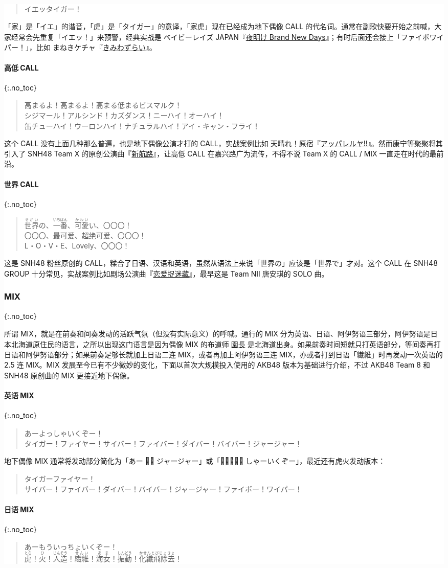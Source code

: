 > イエッタイガー！

「家」是「イエ」的谐音，「虎」是「タイガー」的意译，「家虎」现在已经成为地下偶像 CALL 的代名词。通常在副歌快要开始之前喊，大家经常会先重复「イエッ！」来预警，经典实战是 ベイビーレイズ JAPAN『[夜明け Brand New Days](https://www.bilibili.com/video/av3923091?t=225)』；有时后面还会接上「ファイボワイパー！」，比如 まねきケチャ『[きみわずらい](https://www.bilibili.com/video/av32019029?t=165)』。

#### 高低 CALL
{:.no_toc}

> 高まるよ！高まるよ！高まる低まるビスマルク！  
> シジマール！アルシンド！カズダンス！ニーハイ！オーハイ！  
> 缶チューハイ！ウーロンハイ！ナチュラルハイ！アイ・キャン・フライ！

这个 CALL 没有上面几种那么普遍，也是地下偶像公演才打的 CALL，实战案例比如 天晴れ！原宿『[アッパレルヤ!!](https://www.bilibili.com/video/av9063541?t=100)』。然而康宁等聚聚将其引入了 SNH48 Team X 的原创公演曲『[新航路](https://www.bilibili.com/video/av22756879?t=124)』，让高低 CALL 在嘉兴路广为流传，不得不说 Team X 的 CALL / MIX 一直走在时代的最前沿。

#### 世界 CALL
{:.no_toc}

> <ruby>世界<rp>（</rp><rt>せかい</rt><rp>）</rp></ruby>の、<ruby>一番<rp>（</rp><rt>いちばん</rt><rp>）</rp></ruby>、<ruby>可愛<rp>（</rp><rt>かわい</rt><rp>）</rp></ruby>い、〇〇〇！  
> 〇〇〇、最可爱、超绝可爱、〇〇〇！  
> L・O・V・E、Lovely、〇〇〇！

这是 SNH48 粉丝原创的 CALL，糅合了日语、汉语和英语，虽然从语法上来说「世界の」应该是「世界で」才对。这个 CALL 在 SNH48 GROUP 十分常见，实战案例比如剧场公演曲『[恋爱捉迷藏](https://www.bilibili.com/video/av15602616)』，最早这是 Team NII 唐安琪的 SOLO 曲。

### MIX
{:.no_toc}

所谓 MIX，就是在前奏和间奏发动的活跃气氛（但没有实际意义）的呼喊。通行的 MIX 分为英语、日语、阿伊努语三部分，阿伊努语是日本北海道原住民的语言，之所以出现这门语言是因为偶像 MIX 的布道师 [園長](https://www.youtube.com/watch?v=YhNg7JPrK7c) 是北海道出身。如果前奏时间短就只打英语部分，等间奏再打日语和阿伊努语部分；如果前奏足够长就加上日语二连 MIX，或者再加上阿伊努语三连 MIX，亦或者打到日语「繊維」时再发动一次英语的 2.5 连 MIX。MIX 发展至今已有不少微妙的变化，下面以首次大规模投入使用的 AKB48 版本为基础进行介绍，不过 AKB48 Team 8 和 SNH48 原创曲的 MIX 更接近地下偶像。

#### 英语 MIX
{:.no_toc}

> あーよっしゃいくぞー！  
> タイガー！ファイヤー！サイバー！ファイバー！ダイバー！バイバー！ジャージャー！

地下偶像 MIX 通常将发动部分简化为「あー 👏👏 ジャージャー」或「👏👏👏👏👏 しゃーいくぞー」，最近还有虎火发动版本：

> タイガーファイヤー！  
> サイバー！ファイバー！ダイバー！バイバー！ジャージャー！ファイボー！ワイパー！

#### 日语 MIX
{:.no_toc}

> あーもういっちょいくぞー！  
> <ruby>虎<rp>（</rp><rt>とら</rt><rp>）</rp></ruby>！<ruby>火<rp>（</rp><rt>ひ</rt><rp>）</rp></ruby>！<ruby>人造<rp>（</rp><rt>じんぞう</rt><rp>）</rp></ruby>！<ruby>繊維<rp>（</rp><rt>せんい</rt><rp>）</rp></ruby>！<ruby>海女<rp>（</rp><rt>あま</rt><rp>）</rp></ruby>！<ruby>振動<rp>（</rp><rt>しんどう</rt><rp>）</rp></ruby>！<ruby>化繊飛除去<rp>（</rp><rt>かせんとびじょきょ</rt><rp>）</rp></ruby>！
